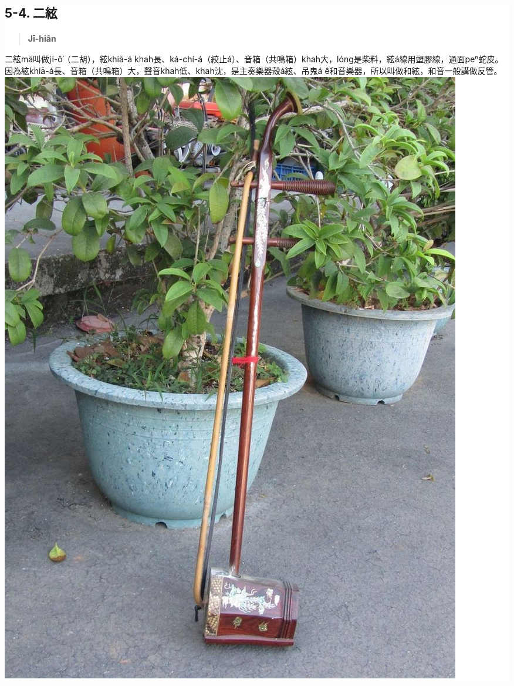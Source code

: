 ## 5-4. 二絃
> **Jī-hiân**

二絃mā叫做jī-ô͘（二胡），絃khiā-á khah長、ká-chí-á（絞止á）、音箱（共鳴箱）khah大，lóng是柴料，絃á線用塑膠線，通面peⁿ蛇皮。因為絃khiā-á長、音箱（共鳴箱）大，聲音khah低、khah沈，是主奏樂器殼á絃、吊鬼á ê和音樂器，所以叫做和絃，和音一般講做反管。
![](../too5/19/19-4-3.二胡和絃.jpg)
